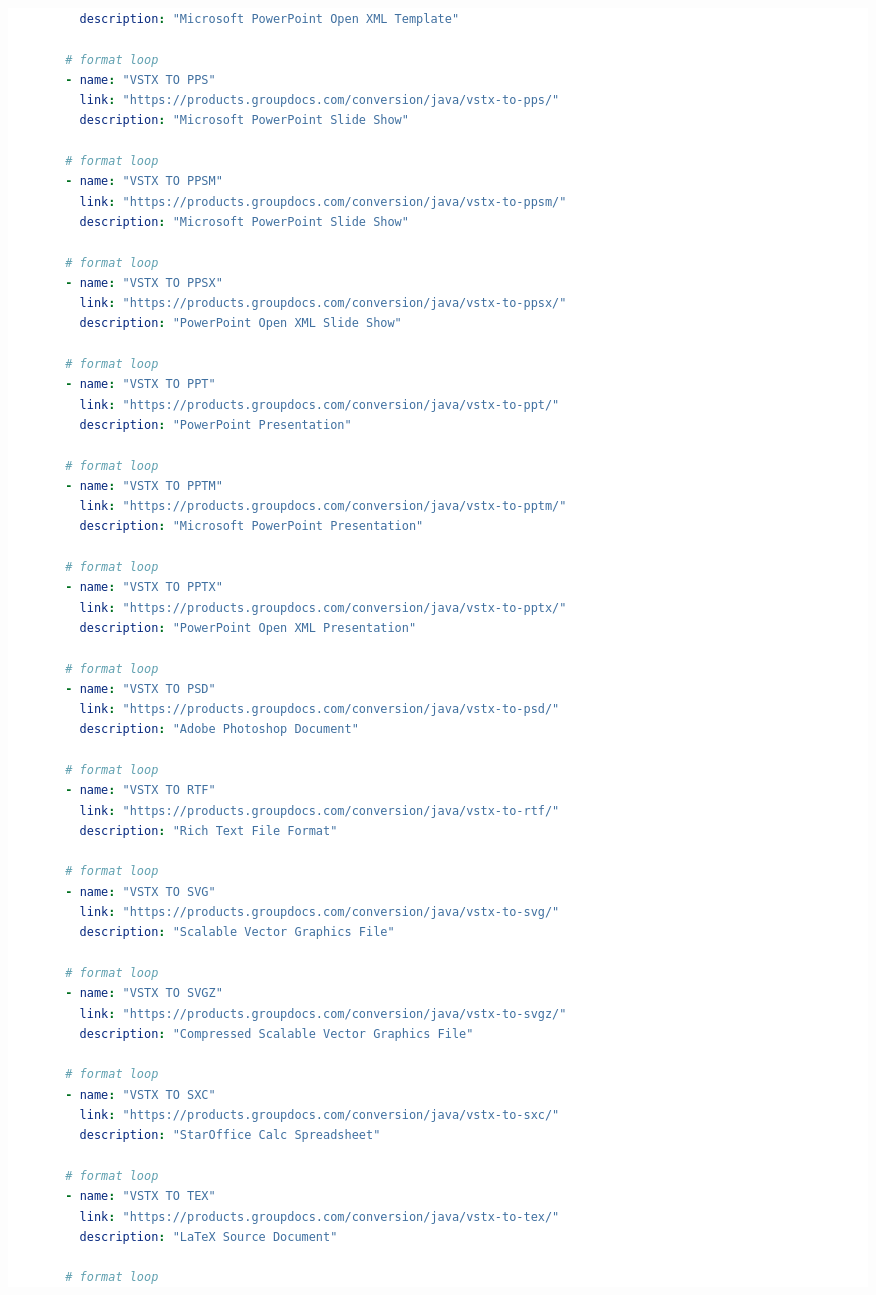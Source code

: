 ```yaml
          description: "Microsoft PowerPoint Open XML Template"

        # format loop
        - name: "VSTX TO PPS"
          link: "https://products.groupdocs.com/conversion/java/vstx-to-pps/"
          description: "Microsoft PowerPoint Slide Show"

        # format loop
        - name: "VSTX TO PPSM"
          link: "https://products.groupdocs.com/conversion/java/vstx-to-ppsm/"
          description: "Microsoft PowerPoint Slide Show"

        # format loop
        - name: "VSTX TO PPSX"
          link: "https://products.groupdocs.com/conversion/java/vstx-to-ppsx/"
          description: "PowerPoint Open XML Slide Show"

        # format loop
        - name: "VSTX TO PPT"
          link: "https://products.groupdocs.com/conversion/java/vstx-to-ppt/"
          description: "PowerPoint Presentation"

        # format loop
        - name: "VSTX TO PPTM"
          link: "https://products.groupdocs.com/conversion/java/vstx-to-pptm/"
          description: "Microsoft PowerPoint Presentation"

        # format loop
        - name: "VSTX TO PPTX"
          link: "https://products.groupdocs.com/conversion/java/vstx-to-pptx/"
          description: "PowerPoint Open XML Presentation"

        # format loop
        - name: "VSTX TO PSD"
          link: "https://products.groupdocs.com/conversion/java/vstx-to-psd/"
          description: "Adobe Photoshop Document"

        # format loop
        - name: "VSTX TO RTF"
          link: "https://products.groupdocs.com/conversion/java/vstx-to-rtf/"
          description: "Rich Text File Format"

        # format loop
        - name: "VSTX TO SVG"
          link: "https://products.groupdocs.com/conversion/java/vstx-to-svg/"
          description: "Scalable Vector Graphics File"

        # format loop
        - name: "VSTX TO SVGZ"
          link: "https://products.groupdocs.com/conversion/java/vstx-to-svgz/"
          description: "Compressed Scalable Vector Graphics File"

        # format loop
        - name: "VSTX TO SXC"
          link: "https://products.groupdocs.com/conversion/java/vstx-to-sxc/"
          description: "StarOffice Calc Spreadsheet"

        # format loop
        - name: "VSTX TO TEX"
          link: "https://products.groupdocs.com/conversion/java/vstx-to-tex/"
          description: "LaTeX Source Document"

        # format loop
```